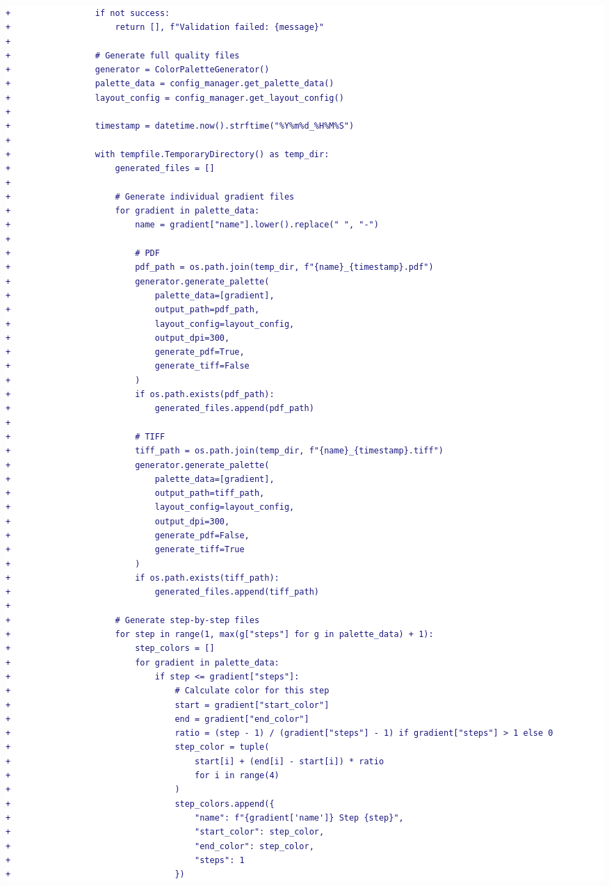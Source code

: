 ```diff
+                 if not success:
+                     return [], f"Validation failed: {message}"
+                 
+                 # Generate full quality files
+                 generator = ColorPaletteGenerator()
+                 palette_data = config_manager.get_palette_data()
+                 layout_config = config_manager.get_layout_config()
+                 
+                 timestamp = datetime.now().strftime("%Y%m%d_%H%M%S")
+                 
+                 with tempfile.TemporaryDirectory() as temp_dir:
+                     generated_files = []
+                     
+                     # Generate individual gradient files
+                     for gradient in palette_data:
+                         name = gradient["name"].lower().replace(" ", "-")
+                         
+                         # PDF
+                         pdf_path = os.path.join(temp_dir, f"{name}_{timestamp}.pdf")
+                         generator.generate_palette(
+                             palette_data=[gradient],
+                             output_path=pdf_path,
+                             layout_config=layout_config,
+                             output_dpi=300,
+                             generate_pdf=True,
+                             generate_tiff=False
+                         )
+                         if os.path.exists(pdf_path):
+                             generated_files.append(pdf_path)
+                         
+                         # TIFF
+                         tiff_path = os.path.join(temp_dir, f"{name}_{timestamp}.tiff")
+                         generator.generate_palette(
+                             palette_data=[gradient],
+                             output_path=tiff_path,
+                             layout_config=layout_config,
+                             output_dpi=300,
+                             generate_pdf=False,
+                             generate_tiff=True
+                         )
+                         if os.path.exists(tiff_path):
+                             generated_files.append(tiff_path)
+                     
+                     # Generate step-by-step files
+                     for step in range(1, max(g["steps"] for g in palette_data) + 1):
+                         step_colors = []
+                         for gradient in palette_data:
+                             if step <= gradient["steps"]:
+                                 # Calculate color for this step
+                                 start = gradient["start_color"]
+                                 end = gradient["end_color"]
+                                 ratio = (step - 1) / (gradient["steps"] - 1) if gradient["steps"] > 1 else 0
+                                 step_color = tuple(
+                                     start[i] + (end[i] - start[i]) * ratio
+                                     for i in range(4)
+                                 )
+                                 step_colors.append({
+                                     "name": f"{gradient['name']} Step {step}",
+                                     "start_color": step_color,
+                                     "end_color": step_color,
+                                     "steps": 1
+                                 })
```